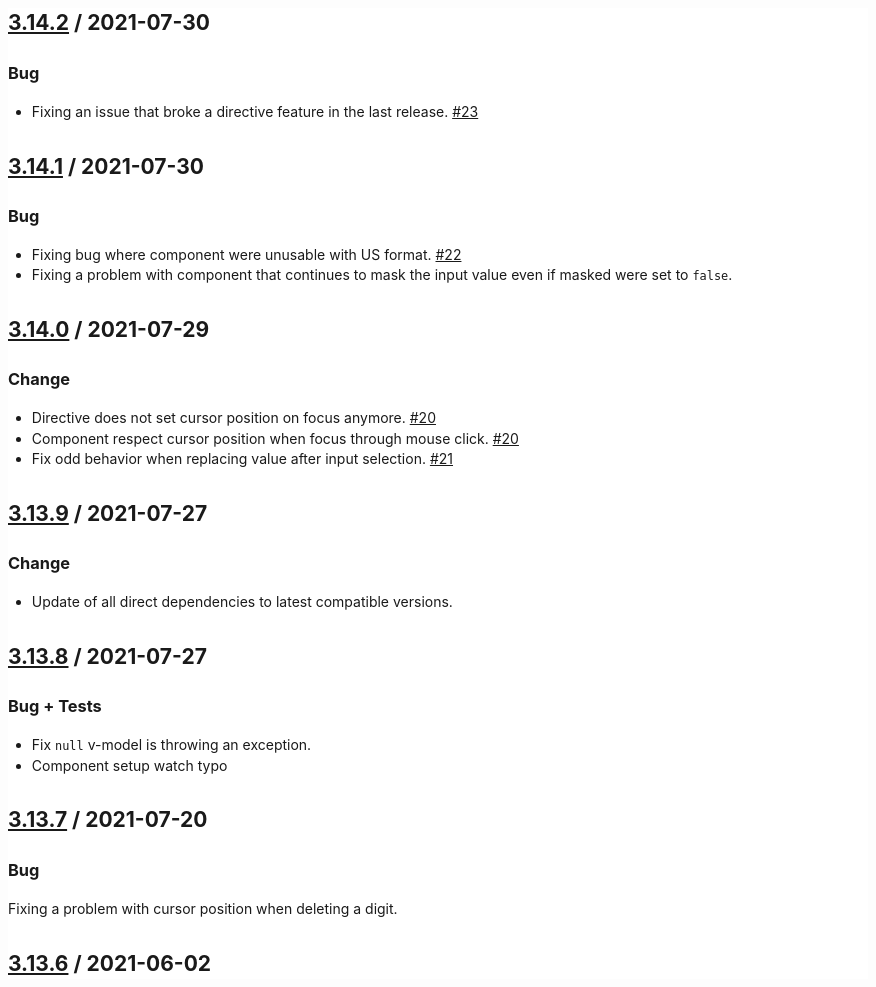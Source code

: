 ## [3.14.2] / 2021-07-30

### Bug

- Fixing an issue that broke a directive feature in the last release. [#23](https://github.com/jonathanpmartins/v-money3/pull/23) 

## [3.14.1] / 2021-07-30

### Bug

- Fixing bug where component were unusable with US format. [#22](https://github.com/jonathanpmartins/v-money3/issues/22)
- Fixing a problem with component that continues to mask the input value even if masked were set to `false`.

## [3.14.0] / 2021-07-29

### Change

- Directive does not set cursor position on focus anymore. [#20](https://github.com/jonathanpmartins/v-money3/issues/20)
- Component respect cursor position when focus through mouse click. [#20](https://github.com/jonathanpmartins/v-money3/issues/20)
- Fix odd behavior when replacing value after input selection. [#21](https://github.com/jonathanpmartins/v-money3/issues/21)

## [3.13.9] / 2021-07-27

### Change

- Update of all direct dependencies to latest compatible versions.

## [3.13.8] / 2021-07-27

### Bug + Tests

- Fix `null` v-model is throwing an exception.
- Component setup watch typo

## [3.13.7] / 2021-07-20

### Bug

Fixing a problem with cursor position when deleting a digit.

## [3.13.6] / 2021-06-02


[3.20.1]: https://github.com/jonathanpmartins/v-money3/compare/v3.20.0...v3.20.1
[3.20.0]: https://github.com/jonathanpmartins/v-money3/compare/v3.19.1...v3.20.0
[3.19.1]: https://github.com/jonathanpmartins/v-money3/compare/v3.19.0...v3.19.1
[3.19.0]: https://github.com/jonathanpmartins/v-money3/compare/v3.18.0...v3.19.0
[3.18.0]: https://github.com/jonathanpmartins/v-money3/compare/v3.17.6...v3.18.0
[3.17.6]: https://github.com/jonathanpmartins/v-money3/compare/v3.17.5...v3.17.6
[3.17.5]: https://github.com/jonathanpmartins/v-money3/compare/v3.17.4...v3.17.5
[3.17.4]: https://github.com/jonathanpmartins/v-money3/compare/v3.17.3...v3.17.4
[3.17.3]: https://github.com/jonathanpmartins/v-money3/compare/v3.17.2...v3.17.3
[3.17.2]: https://github.com/jonathanpmartins/v-money3/compare/v3.17.1...v3.17.2
[3.17.1]: https://github.com/jonathanpmartins/v-money3/compare/v3.17.0...v3.17.1
[3.17.0]: https://github.com/jonathanpmartins/v-money3/compare/v3.16.1...v3.17.0
[3.16.1]: https://github.com/jonathanpmartins/v-money3/compare/v3.16.0...v3.16.1
[3.16.0]: https://github.com/jonathanpmartins/v-money3/compare/v3.15.2...v3.16.0
[3.15.2]: https://github.com/jonathanpmartins/v-money3/compare/v3.15.1...v3.15.2
[3.15.1]: https://github.com/jonathanpmartins/v-money3/compare/v3.15.0...v3.15.1
[3.15.0]: https://github.com/jonathanpmartins/v-money3/compare/v3.14.3...v3.15.0
[3.14.3]: https://github.com/jonathanpmartins/v-money3/compare/v3.14.2...v3.14.3
[3.14.2]: https://github.com/jonathanpmartins/v-money3/compare/v3.14.1...v3.14.2
[3.14.1]: https://github.com/jonathanpmartins/v-money3/compare/v3.14.0...v3.14.1
[3.14.0]: https://github.com/jonathanpmartins/v-money3/compare/v3.13.9...v3.14.0
[3.13.9]: https://github.com/jonathanpmartins/v-money3/compare/v3.13.8...v3.13.9
[3.13.8]: https://github.com/jonathanpmartins/v-money3/compare/v3.13.7...v3.13.8
[3.13.7]: https://github.com/jonathanpmartins/v-money3/compare/v3.13.6...v3.13.7
[3.13.6]: https://github.com/jonathanpmartins/v-money3/compare/v3.13.5...v3.13.6
[3.13.5]: https://github.com/jonathanpmartins/v-money3/compare/v3.13.4...v3.13.5
[3.13.4]: https://github.com/jonathanpmartins/v-money3/compare/v3.13.3...v3.13.4
[3.13.3]: https://github.com/jonathanpmartins/v-money3/compare/v3.13.1...v3.13.3
[3.13.1]: https://github.com/jonathanpmartins/v-money3/compare/v3.13.0...v3.13.1
[3.13.0]: https://github.com/jonathanpmartins/v-money3/compare/v3.12.0...v3.13.0
[3.12.0]: https://github.com/jonathanpmartins/v-money3/compare/v3.11.1...v3.12.0
[3.11.1]: https://github.com/jonathanpmartins/v-money3/compare/v3.11.0...v3.11.1
[3.11.0]: https://github.com/jonathanpmartins/v-money3/compare/v3.10.3...v3.11.0
[3.10.3]: https://github.com/jonathanpmartins/v-money3/compare/v3.10.2...v3.10.3
[3.10.2]: https://github.com/jonathanpmartins/v-money3/compare/v3.10.1...v3.10.2
[3.10.1]: https://github.com/jonathanpmartins/v-money3/compare/v3.10.0...v3.10.1
[3.10.0]: https://github.com/jonathanpmartins/v-money3/compare/3.9.0...v3.10.0
[3.9.0]: https://github.com/jonathanpmartins/v-money3/compare/3.8.0...3.9.0
[3.8.0]: https://github.com/jonathanpmartins/v-money3/compare/3.7.0...3.8.0
[3.7.0]: https://github.com/jonathanpmartins/v-money3/compare/3.6.1...3.7.0
[3.6.1]: https://github.com/jonathanpmartins/v-money3/compare/3.6.0...3.6.1
[3.6.0]: https://github.com/jonathanpmartins/v-money3/compare/3.5.0...3.6.0
[3.5.0]: https://github.com/jonathanpmartins/v-money3/compare/3.4.0...3.5.0
[3.4.0]: https://github.com/jonathanpmartins/v-money3/compare/3.3.0...3.4.0
[3.3.0]: https://github.com/jonathanpmartins/v-money3/compare/3.2.0...3.3.0
[3.2.0]: https://github.com/jonathanpmartins/v-money3/compare/3.1.0...3.2.0
[3.1.0]: https://github.com/jonathanpmartins/v-money3/compare/3.0.1...3.1.0
[3.0.1]: https://github.com/jonathanpmartins/v-money3/compare/3.0.0...3.0.1
[3.0.0]: https://github.com/jonathanpmartins/v-money3/releases/tag/3.0.0